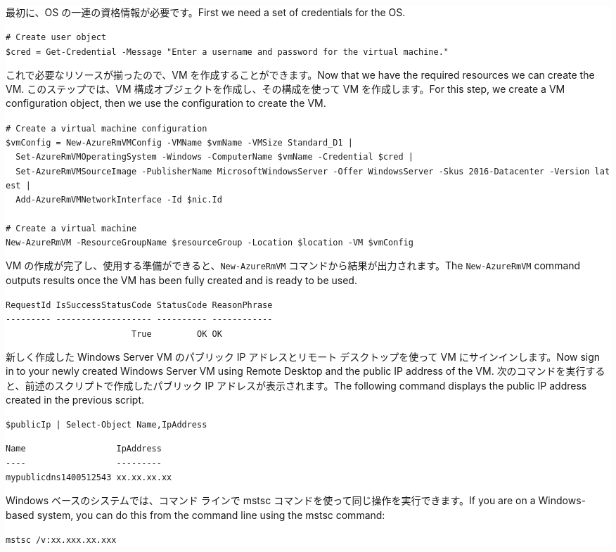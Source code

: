 <span data-ttu-id="a2a0b-146">最初に、OS の一連の資格情報が必要です。</span><span class="sxs-lookup"><span data-stu-id="a2a0b-146">First we need a set of credentials for the OS.</span></span>

```powershell-interactive
# Create user object
$cred = Get-Credential -Message "Enter a username and password for the virtual machine."
```

<span data-ttu-id="a2a0b-147">これで必要なリソースが揃ったので、VM を作成することができます。</span><span class="sxs-lookup"><span data-stu-id="a2a0b-147">Now that we have the required resources we can create the VM.</span></span> <span data-ttu-id="a2a0b-148">このステップでは、VM 構成オブジェクトを作成し、その構成を使って VM を作成します。</span><span class="sxs-lookup"><span data-stu-id="a2a0b-148">For this step, we create a VM configuration object, then we use the configuration to create the VM.</span></span>

```powershell-interactive
# Create a virtual machine configuration
$vmConfig = New-AzureRmVMConfig -VMName $vmName -VMSize Standard_D1 |
  Set-AzureRmVMOperatingSystem -Windows -ComputerName $vmName -Credential $cred |
  Set-AzureRmVMSourceImage -PublisherName MicrosoftWindowsServer -Offer WindowsServer -Skus 2016-Datacenter -Version latest |
  Add-AzureRmVMNetworkInterface -Id $nic.Id

# Create a virtual machine
New-AzureRmVM -ResourceGroupName $resourceGroup -Location $location -VM $vmConfig
```

<span data-ttu-id="a2a0b-149">VM の作成が完了し、使用する準備ができると、`New-AzureRmVM` コマンドから結果が出力されます。</span><span class="sxs-lookup"><span data-stu-id="a2a0b-149">The `New-AzureRmVM` command outputs results once the VM has been fully created and is ready to be used.</span></span>

```Output
RequestId IsSuccessStatusCode StatusCode ReasonPhrase
--------- ------------------- ---------- ------------
                         True         OK OK
```

<span data-ttu-id="a2a0b-150">新しく作成した Windows Server VM のパブリック IP アドレスとリモート デスクトップを使って VM にサインインします。</span><span class="sxs-lookup"><span data-stu-id="a2a0b-150">Now sign in to your newly created Windows Server VM using Remote Desktop and the public IP address of the VM.</span></span> <span data-ttu-id="a2a0b-151">次のコマンドを実行すると、前述のスクリプトで作成したパブリック IP アドレスが表示されます。</span><span class="sxs-lookup"><span data-stu-id="a2a0b-151">The following command displays the public IP address created in the previous script.</span></span>

```powershell-interactive
$publicIp | Select-Object Name,IpAddress
```

```Output
Name                  IpAddress
----                  ---------
mypublicdns1400512543 xx.xx.xx.xx
```

<span data-ttu-id="a2a0b-152">Windows ベースのシステムでは、コマンド ラインで mstsc コマンドを使って同じ操作を実行できます。</span><span class="sxs-lookup"><span data-stu-id="a2a0b-152">If you are on a Windows-based system, you can do this from the command line using the mstsc command:</span></span>

```powershell-interactive
mstsc /v:xx.xxx.xx.xxx
```
